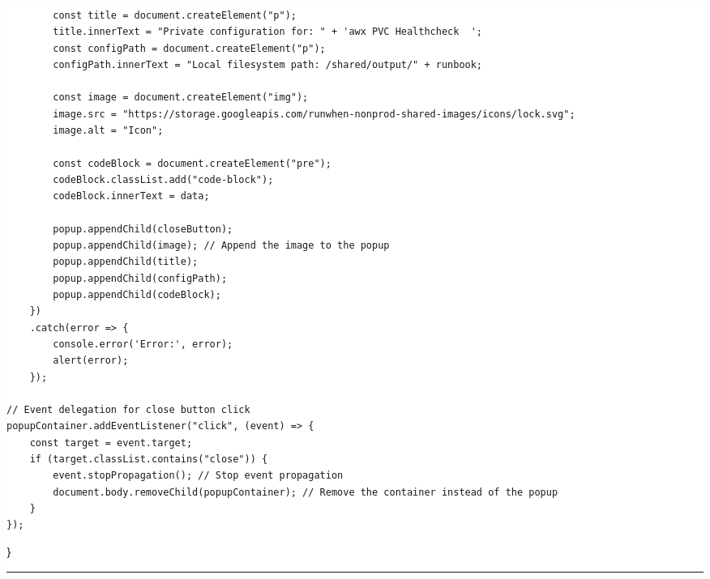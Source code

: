             const title = document.createElement("p");
            title.innerText = "Private configuration for: " + 'awx PVC Healthcheck  ';
            const configPath = document.createElement("p");
            configPath.innerText = "Local filesystem path: /shared/output/" + runbook;

            const image = document.createElement("img");
            image.src = "https://storage.googleapis.com/runwhen-nonprod-shared-images/icons/lock.svg";
            image.alt = "Icon";

            const codeBlock = document.createElement("pre");
            codeBlock.classList.add("code-block");
            codeBlock.innerText = data;

            popup.appendChild(closeButton);
            popup.appendChild(image); // Append the image to the popup
            popup.appendChild(title);
            popup.appendChild(configPath);
            popup.appendChild(codeBlock);
        })
        .catch(error => {
            console.error('Error:', error);
            alert(error);
        });

    // Event delegation for close button click
    popupContainer.addEventListener("click", (event) => {
        const target = event.target;
        if (target.classList.contains("close")) {
            event.stopPropagation(); // Stop event propagation
            document.body.removeChild(popupContainer); // Remove the container instead of the popup
        }
    });
}

</script>
<style>
  .multiline {
    white-space: pre-wrap;
    word-wrap: break-word;
  }
.popup .code-block {
    background-color: #333;
    color: #f8f8f8;
    padding: 10px;
    font-family: Consolas, Monaco, 'Andale Mono', monospace;
    font-size: 14px;
    line-height: 1.4;
    overflow: auto;
}


</style>



---